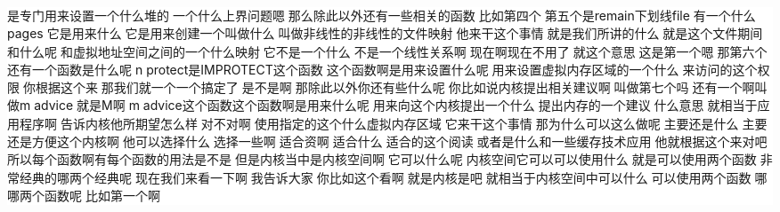 是专门用来设置一个什么堆的
一个什么上界问题嗯
那么除此以外还有一些相关的函数
比如第四个
第五个是remain下划线file
有一个什么pages
它是用来什么
它是用来创建一个叫做什么
叫做非线性的非线性的文件映射
他来干这个事情
就是我们所讲的什么
就是这个文件期间和什么呢
和虚拟地址空间之间的一个什么映射
它不是一个什么
不是一个线性关系啊
现在啊现在不用了
就这个意思
这是第一个嗯
那第六个还有一个函数是什么呢
n protect是IMPROTECT这个函数
这个函数啊是用来设置什么呢
用来设置虚拟内存区域的一个什么
来访问的这个权限
你根据这个来
那我们就一个一个搞定了
是不是啊
那除此以外你还有些什么呢
你比如说内核提出相关建议啊
叫做第七个吗
还有一个啊叫做m advice
就是M啊
m advice这个函数这个函数啊是用来什么呢
用来向这个内核提出一个什么
提出内存的一个建议
什么意思
就相当于应用程序啊
告诉内核他所期望怎么样
对不对啊
使用指定的这个什么虚拟内存区域
它来干这个事情
那为什么可以这么做呢
主要还是什么
主要还是方便这个内核啊
他可以选择什么
选择一些啊
适合资啊
适合什么
适合的这个阅读
或者是什么和一些缓存技术应用
他就根据这个来对吧
所以每个函数啊有每个函数的用法是不是
但是内核当中是内核空间啊
它可以什么呢
内核空间它可以可以使用什么
就是可以使用两个函数
非常经典的哪两个经典呢
现在我们来看一下啊
我告诉大家
你比如这个看啊
就是内核是吧
就相当于内核空间中可以什么
可以使用两个函数
哪哪两个函数呢
比如第一个啊